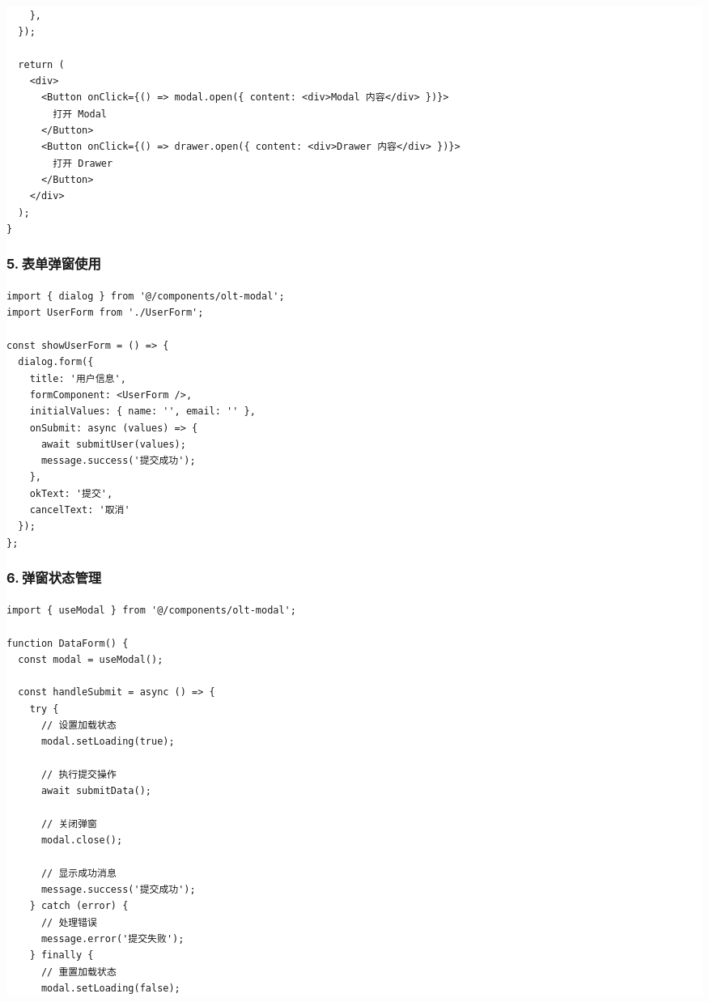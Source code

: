 ```tsx
    },
  });

  return (
    <div>
      <Button onClick={() => modal.open({ content: <div>Modal 内容</div> })}>
        打开 Modal
      </Button>
      <Button onClick={() => drawer.open({ content: <div>Drawer 内容</div> })}>
        打开 Drawer
      </Button>
    </div>
  );
}
```

### 5. 表单弹窗使用

```tsx
import { dialog } from '@/components/olt-modal';
import UserForm from './UserForm';

const showUserForm = () => {
  dialog.form({
    title: '用户信息',
    formComponent: <UserForm />,
    initialValues: { name: '', email: '' },
    onSubmit: async (values) => {
      await submitUser(values);
      message.success('提交成功');
    },
    okText: '提交',
    cancelText: '取消'
  });
};
```

### 6. 弹窗状态管理

```tsx
import { useModal } from '@/components/olt-modal';

function DataForm() {
  const modal = useModal();
  
  const handleSubmit = async () => {
    try {
      // 设置加载状态
      modal.setLoading(true);
      
      // 执行提交操作
      await submitData();
      
      // 关闭弹窗
      modal.close();
      
      // 显示成功消息
      message.success('提交成功');
    } catch (error) {
      // 处理错误
      message.error('提交失败');
    } finally {
      // 重置加载状态
      modal.setLoading(false);
```